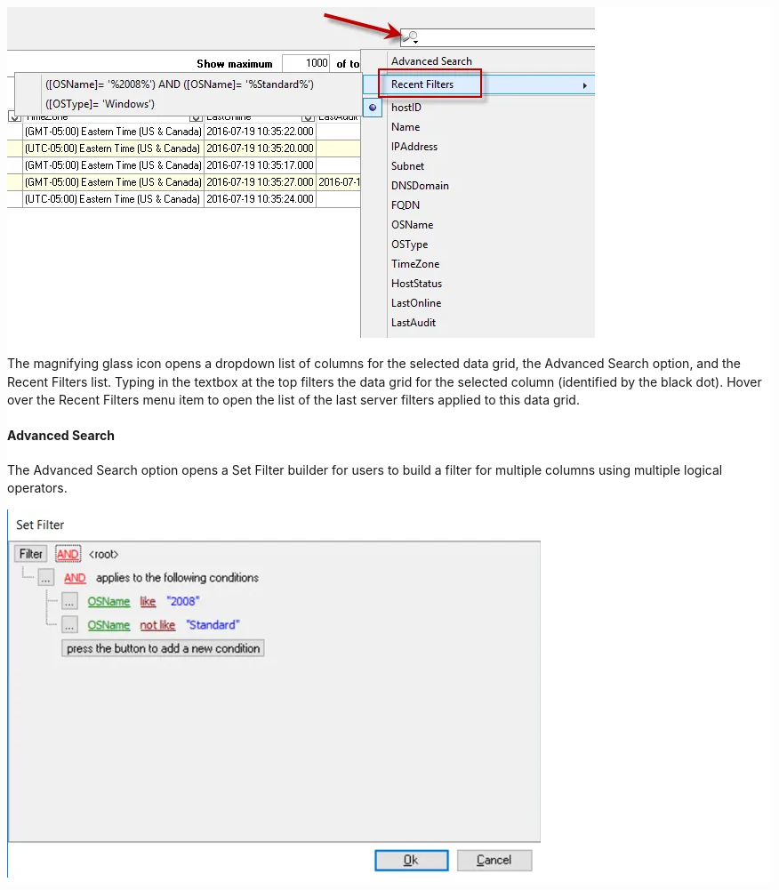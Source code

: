 ![Filtration Dialog](../../../../../static/img/product_docs/accessanalyzer/admin/navigate/datagridfunctionality16.webp)

The magnifying glass icon opens a dropdown list of columns for the selected data grid, the Advanced
Search option, and the Recent Filters list. Typing in the textbox at the top filters the data grid
for the selected column (identified by the black dot). Hover over the Recent Filters menu item to
open the list of the last server filters applied to this data grid.

#### Advanced Search

The Advanced Search option opens a Set Filter builder for users to build a filter for multiple
columns using multiple logical operators.

![Advanced Search](../../../../../static/img/product_docs/accessanalyzer/admin/navigate/datagridfunctionality17.webp)
